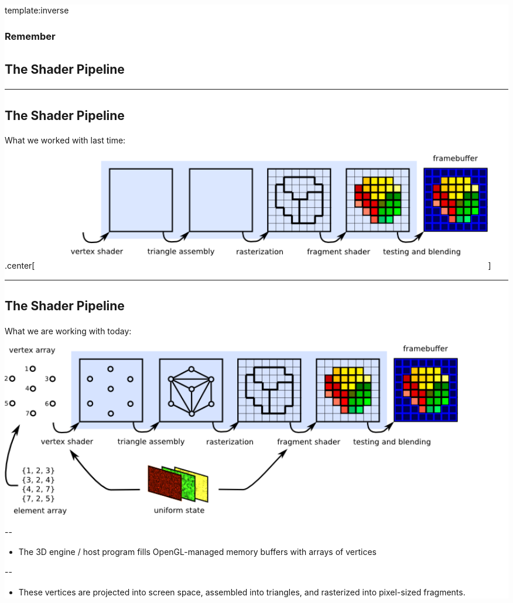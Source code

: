 template:inverse

### Remember

## The Shader Pipeline

---
## The Shader Pipeline

What we worked with last time:

.center[<img src="../img/pipeline_frag.png" alt="pipeline" style="width:90%;">]

---

## The Shader Pipeline

What we are working with today:

<img src="../img/pipeline.png" alt="pipeline" style="width:90%;">

--
* The 3D engine / host program fills OpenGL-managed memory buffers with arrays of vertices

--
* These vertices are projected into screen space, assembled into triangles, and rasterized into pixel-sized fragments. 
